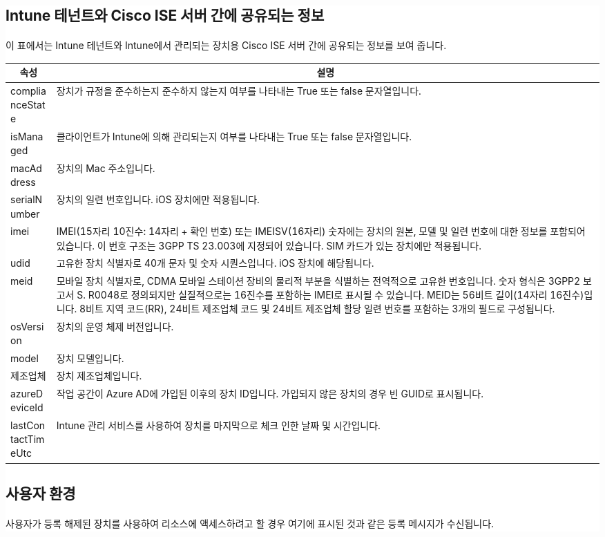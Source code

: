 

## <a name="information-shared-between-your-intune-tenant-and-your-cisco-ise-server"></a>Intune 테넌트와 Cisco ISE 서버 간에 공유되는 정보
이 표에서는 Intune 테넌트와 Intune에서 관리되는 장치용 Cisco ISE 서버 간에 공유되는 정보를 보여 줍니다.

|속성|    설명|
|---------------|------------------------------------------------------------|
|complianceState|장치가 규정을 준수하는지 준수하지 않는지 여부를 나타내는 True 또는 false 문자열입니다.|
|isManaged|클라이언트가 Intune에 의해 관리되는지 여부를 나타내는 True 또는 false 문자열입니다.|
|macAddress|장치의 Mac 주소입니다.|
|serialNumber|장치의 일련 번호입니다. iOS 장치에만 적용됩니다.|
|imei|IMEI(15자리 10진수: 14자리 + 확인 번호) 또는 IMEISV(16자리) 숫자에는 장치의 원본, 모델 및 일련 번호에 대한 정보를 포함되어 있습니다. 이 번호 구조는 3GPP TS 23.003에 지정되어 있습니다. SIM 카드가 있는 장치에만 적용됩니다.|
|udid|고유한 장치 식별자로 40개 문자 및 숫자 시퀀스입니다. iOS 장치에 해당됩니다.|
|meid|모바일 장치 식별자로, CDMA 모바일 스테이션 장비의 물리적 부분을 식별하는 전역적으로 고유한 번호입니다. 숫자 형식은 3GPP2 보고서 S. R0048로 정의되지만 실질적으로는 16진수를 포함하는 IMEI로 표시될 수 있습니다. MEID는 56비트 길이(14자리 16진수)입니다. 8비트 지역 코드(RR), 24비트 제조업체 코드 및 24비트 제조업체 할당 일련 번호를 포함하는 3개의 필드로 구성됩니다.|
|osVersion|장치의 운영 체제 버전입니다.
|model|장치 모델입니다.
|제조업체|장치 제조업체입니다.
|azureDeviceId|작업 공간이 Azure AD에 가입된 이후의 장치 ID입니다. 가입되지 않은 장치의 경우 빈 GUID로 표시됩니다.|
|lastContactTimeUtc|Intune 관리 서비스를 사용하여 장치를 마지막으로 체크 인한 날짜 및 시간입니다.


## <a name="user-experience"></a>사용자 환경

사용자가 등록 해제된 장치를 사용하여 리소스에 액세스하려고 할 경우 여기에 표시된 것과 같은 등록 메시지가 수신됩니다.
